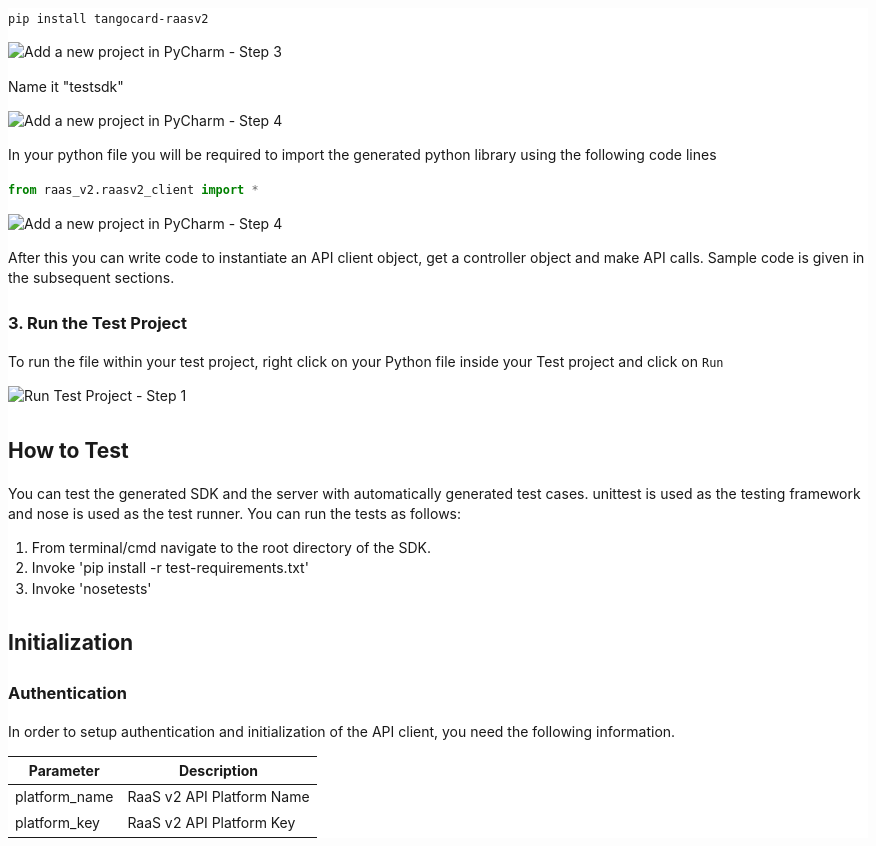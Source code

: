 ```pip install tangocard-raasv2```

![Add a new project in PyCharm - Step 3](https://apidocs.io/illustration/python?step=createFile&workspaceFolder=RaaSV2-Python&projectName=raas_v2)

Name it "testsdk"

![Add a new project in PyCharm - Step 4](https://apidocs.io/illustration/python?step=nameFile)

In your python file you will be required to import the generated python library using the following code lines

```Python
from raas_v2.raasv2_client import *
```

![Add a new project in PyCharm - Step 4](https://apidocs.io/illustration/python?step=projectFiles&workspaceFolder=RaaSV2-Python&libraryName=raas_v2.raasv2_client&projectName=raas_v2)

After this you can write code to instantiate an API client object, get a controller object and  make API calls. Sample code is given in the subsequent sections.

### 3. Run the Test Project

To run the file within your test project, right click on your Python file inside your Test project and click on ```Run```

![Run Test Project - Step 1](https://apidocs.io/illustration/python?step=runProject&workspaceFolder=RaaSV2-Python&libraryName=raas_v2.raasv2_client&projectName=raas_v2)


## How to Test

You can test the generated SDK and the server with automatically generated test
cases. unittest is used as the testing framework and nose is used as the test
runner. You can run the tests as follows:

  1. From terminal/cmd navigate to the root directory of the SDK.
  2. Invoke 'pip install -r test-requirements.txt'
  3. Invoke 'nosetests'

## Initialization

### Authentication
In order to setup authentication and initialization of the API client, you need the following information.

| Parameter | Description |
|-----------|-------------|
| platform_name | RaaS v2 API Platform Name |
| platform_key | RaaS v2 API Platform Key |


